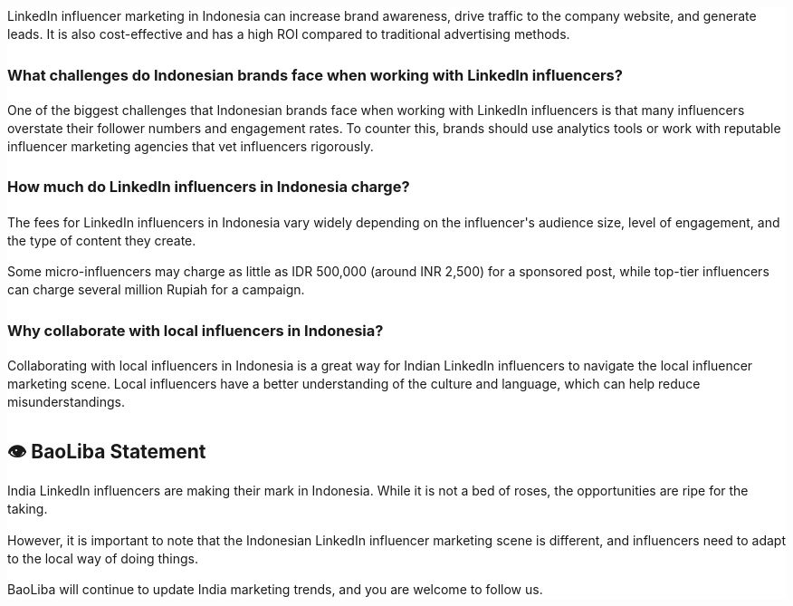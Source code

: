 LinkedIn influencer marketing in Indonesia can increase brand awareness, drive traffic to the company website, and generate leads. It is also cost-effective and has a high ROI compared to traditional advertising methods. 

### What challenges do Indonesian brands face when working with LinkedIn influencers?

One of the biggest challenges that Indonesian brands face when working with LinkedIn influencers is that many influencers overstate their follower numbers and engagement rates. To counter this, brands should use analytics tools or work with reputable influencer marketing agencies that vet influencers rigorously.

### How much do LinkedIn influencers in Indonesia charge?

The fees for LinkedIn influencers in Indonesia vary widely depending on the influencer's audience size, level of engagement, and the type of content they create. 

Some micro-influencers may charge as little as IDR 500,000 (around INR 2,500) for a sponsored post, while top-tier influencers can charge several million Rupiah for a campaign. 

### Why collaborate with local influencers in Indonesia?

Collaborating with local influencers in Indonesia is a great way for Indian LinkedIn influencers to navigate the local influencer marketing scene. Local influencers have a better understanding of the culture and language, which can help reduce misunderstandings. 


## 👁️ BaoLiba Statement

India LinkedIn influencers are making their mark in Indonesia. While it is not a bed of roses, the opportunities are ripe for the taking. 

However, it is important to note that the Indonesian LinkedIn influencer marketing scene is different, and influencers need to adapt to the local way of doing things. 

BaoLiba will continue to update India marketing trends, and you are welcome to follow us.
